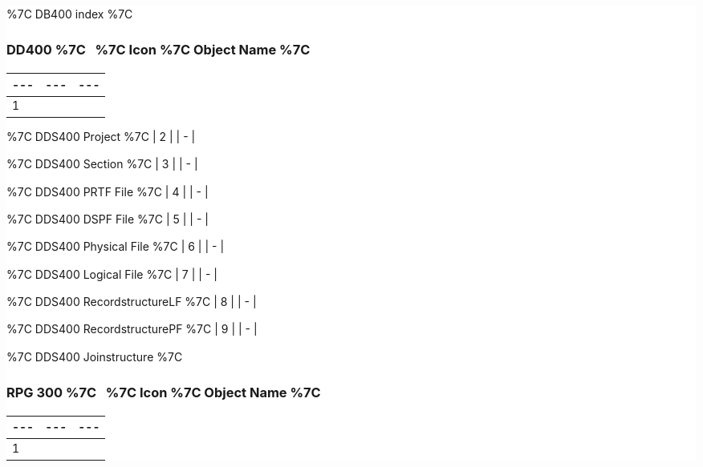 %7C DB400 index %7C
### DD400 %7C   %7C Icon %7C Object Name %7C

| --- | --- | --- |
| --- | --- | --- |
| 1 |

%7C DDS400 Project %7C
| 2 |
| - |

%7C DDS400 Section %7C
| 3 |
| - |

%7C DDS400 PRTF File %7C
| 4 |
| - |

%7C DDS400 DSPF File %7C
| 5 |
| - |

%7C DDS400 Physical File %7C
| 6 |
| - |

%7C DDS400 Logical File %7C
| 7 |
| - |

%7C DDS400 RecordstructureLF %7C
| 8 |
| - |

%7C DDS400 RecordstructurePF %7C
| 9 |
| - |

%7C DDS400 Joinstructure %7C
### RPG 300 %7C   %7C Icon %7C Object Name %7C

| --- | --- | --- |
| --- | --- | --- |
| 1 |
